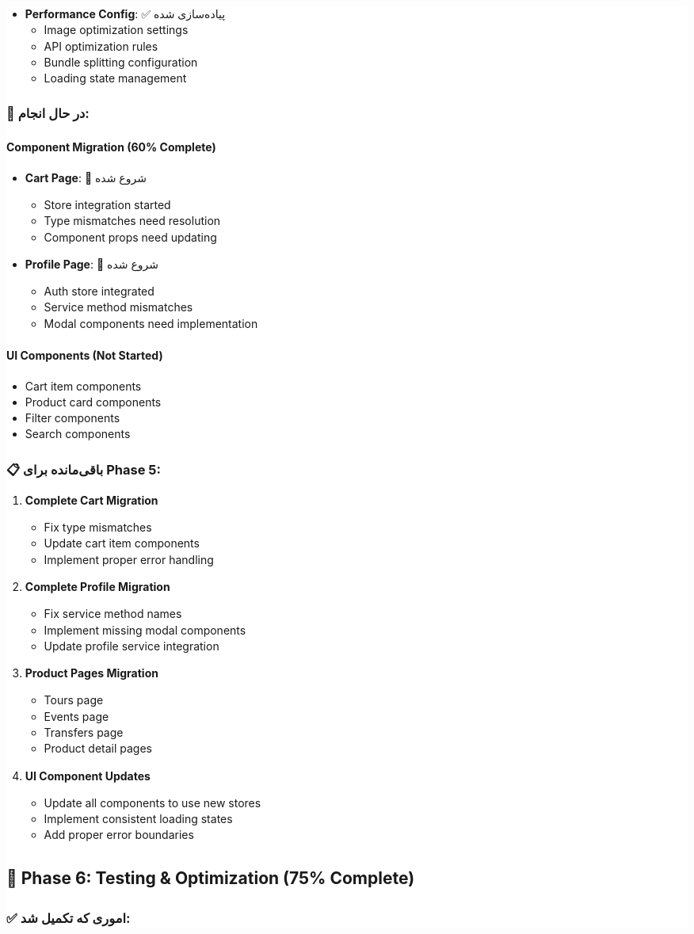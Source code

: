 - **Performance Config**: ✅ پیاده‌سازی شده
  - Image optimization settings
  - API optimization rules
  - Bundle splitting configuration
  - Loading state management

### **🔄 در حال انجام:**

#### **Component Migration** (60% Complete)
- **Cart Page**: 🔄 شروع شده
  - Store integration started
  - Type mismatches need resolution
  - Component props need updating

- **Profile Page**: 🔄 شروع شده
  - Auth store integrated
  - Service method mismatches
  - Modal components need implementation

#### **UI Components** (Not Started)
- Cart item components
- Product card components
- Filter components
- Search components

### **📋 باقی‌مانده برای Phase 5:**

1. **Complete Cart Migration**
   - Fix type mismatches
   - Update cart item components
   - Implement proper error handling

2. **Complete Profile Migration**
   - Fix service method names
   - Implement missing modal components
   - Update profile service integration

3. **Product Pages Migration**
   - Tours page
   - Events page
   - Transfers page
   - Product detail pages

4. **UI Component Updates**
   - Update all components to use new stores
   - Implement consistent loading states
   - Add proper error boundaries

## 🧪 **Phase 6: Testing & Optimization (75% Complete)**

### **✅ اموری که تکمیل شد:**
